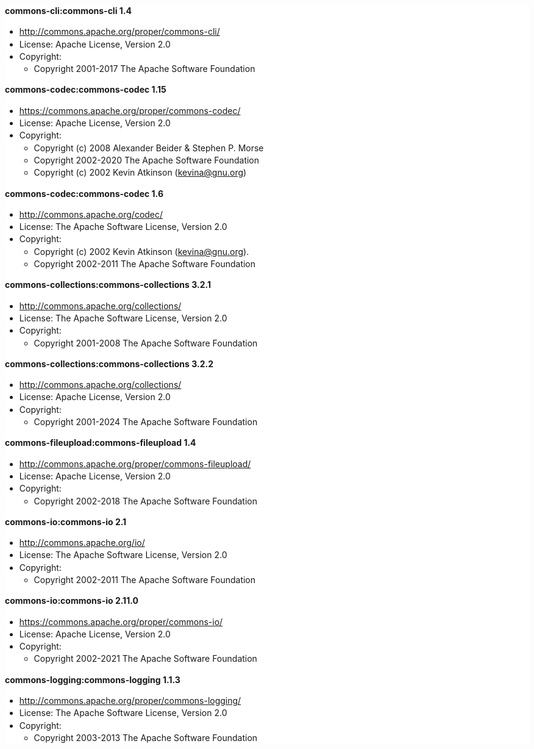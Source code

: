 __commons-cli:commons-cli 1.4__
 * http://commons.apache.org/proper/commons-cli/
 * License: Apache License, Version 2.0
 * Copyright:
   * Copyright 2001-2017 The Apache Software Foundation

__commons-codec:commons-codec 1.15__
 * https://commons.apache.org/proper/commons-codec/
 * License: Apache License, Version 2.0
 * Copyright:
   * Copyright (c) 2008 Alexander Beider & Stephen P. Morse
   * Copyright 2002-2020 The Apache Software Foundation
   * Copyright (c) 2002 Kevin Atkinson (kevina@gnu.org)

__commons-codec:commons-codec 1.6__
 * http://commons.apache.org/codec/
 * License: The Apache Software License, Version 2.0
 * Copyright:
   * Copyright (c) 2002 Kevin Atkinson (kevina@gnu.org).
   * Copyright 2002-2011 The Apache Software Foundation

__commons-collections:commons-collections 3.2.1__
 * http://commons.apache.org/collections/
 * License: The Apache Software License, Version 2.0
 * Copyright:
   * Copyright 2001-2008 The Apache Software Foundation

__commons-collections:commons-collections 3.2.2__
 * http://commons.apache.org/collections/
 * License: Apache License, Version 2.0
 * Copyright:
   * Copyright 2001-2024 The Apache Software Foundation

__commons-fileupload:commons-fileupload 1.4__
 * http://commons.apache.org/proper/commons-fileupload/
 * License: Apache License, Version 2.0
 * Copyright:
   * Copyright 2002-2018 The Apache Software Foundation

__commons-io:commons-io 2.1__
 * http://commons.apache.org/io/
 * License: The Apache Software License, Version 2.0
 * Copyright:
   * Copyright 2002-2011 The Apache Software Foundation

__commons-io:commons-io 2.11.0__
 * https://commons.apache.org/proper/commons-io/
 * License: Apache License, Version 2.0
 * Copyright:
   * Copyright 2002-2021 The Apache Software Foundation

__commons-logging:commons-logging 1.1.3__
 * http://commons.apache.org/proper/commons-logging/
 * License: The Apache Software License, Version 2.0
 * Copyright:
   * Copyright 2003-2013 The Apache Software Foundation
